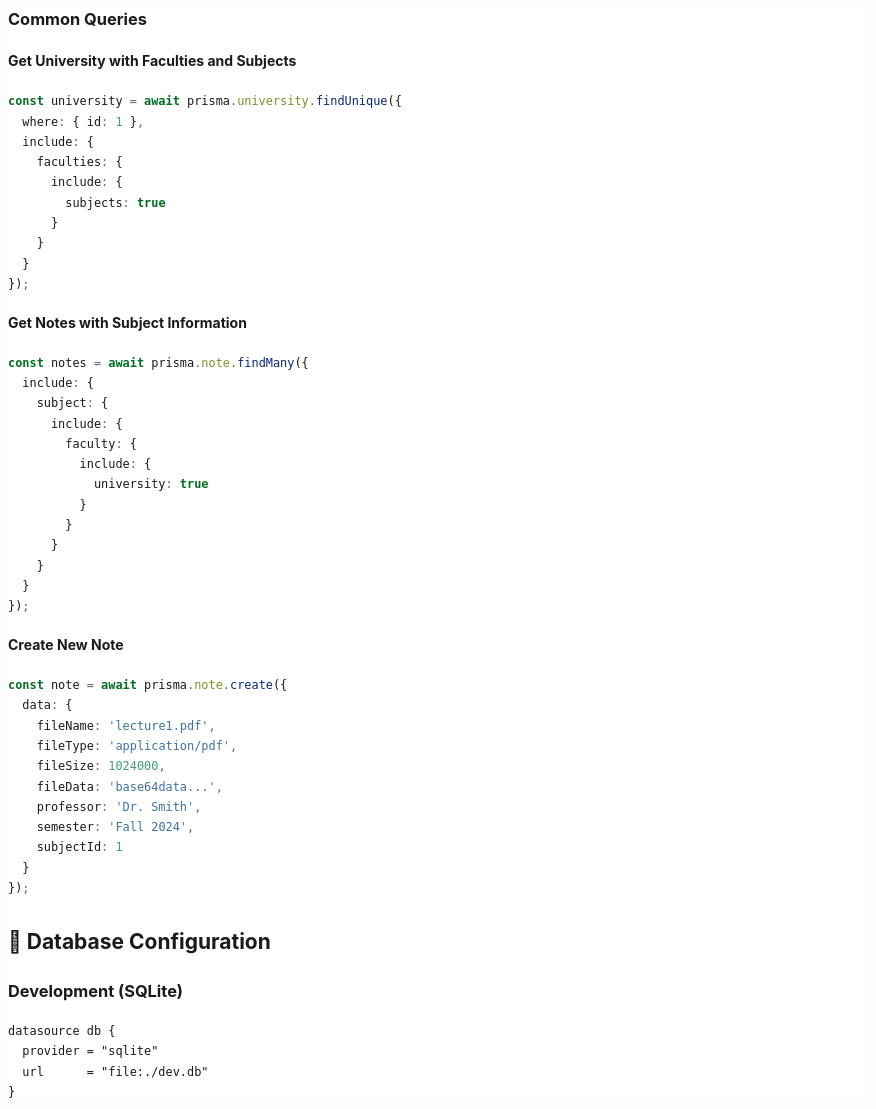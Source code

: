 ### Common Queries

#### Get University with Faculties and Subjects
```typescript
const university = await prisma.university.findUnique({
  where: { id: 1 },
  include: {
    faculties: {
      include: {
        subjects: true
      }
    }
  }
});
```

#### Get Notes with Subject Information
```typescript
const notes = await prisma.note.findMany({
  include: {
    subject: {
      include: {
        faculty: {
          include: {
            university: true
          }
        }
      }
    }
  }
});
```

#### Create New Note
```typescript
const note = await prisma.note.create({
  data: {
    fileName: 'lecture1.pdf',
    fileType: 'application/pdf',
    fileSize: 1024000,
    fileData: 'base64data...',
    professor: 'Dr. Smith',
    semester: 'Fall 2024',
    subjectId: 1
  }
});
```

## 🔧 Database Configuration

### Development (SQLite)
```prisma
datasource db {
  provider = "sqlite"
  url      = "file:./dev.db"
}
```
